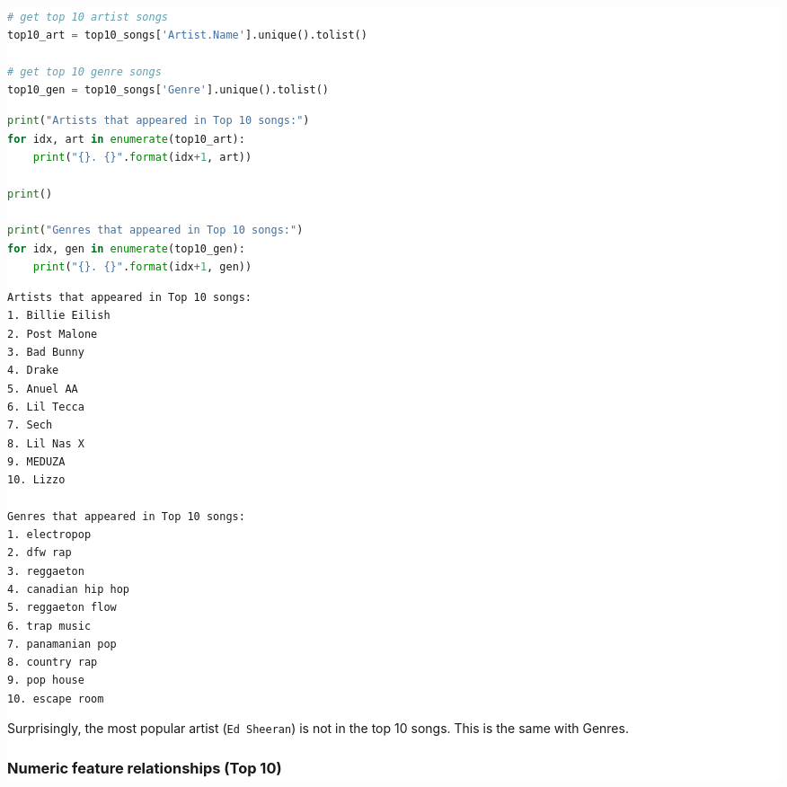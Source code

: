 
```python
# get top 10 artist songs
top10_art = top10_songs['Artist.Name'].unique().tolist()

# get top 10 genre songs
top10_gen = top10_songs['Genre'].unique().tolist()
```


```python
print("Artists that appeared in Top 10 songs:")
for idx, art in enumerate(top10_art):
    print("{}. {}".format(idx+1, art))
    
print()

print("Genres that appeared in Top 10 songs:")
for idx, gen in enumerate(top10_gen):
    print("{}. {}".format(idx+1, gen))
```

    Artists that appeared in Top 10 songs:
    1. Billie Eilish
    2. Post Malone
    3. Bad Bunny
    4. Drake
    5. Anuel AA
    6. Lil Tecca
    7. Sech
    8. Lil Nas X
    9. MEDUZA
    10. Lizzo
    
    Genres that appeared in Top 10 songs:
    1. electropop
    2. dfw rap
    3. reggaeton
    4. canadian hip hop
    5. reggaeton flow
    6. trap music
    7. panamanian pop
    8. country rap
    9. pop house
    10. escape room
    

<div class='alert alert-info'>

Surprisingly, the most popular artist (`Ed Sheeran`) is not in the top 10 songs. This is the same with Genres. 
</div>

### Numeric feature relationships (Top 10)

